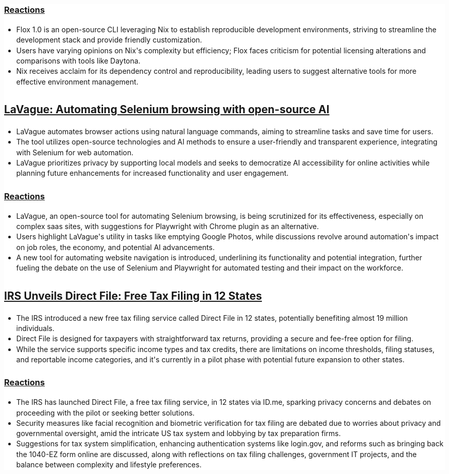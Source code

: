 ### [Reactions](https://news.ycombinator.com/item?id=39692801)

- Flox 1.0 is an open-source CLI leveraging Nix to establish reproducible development environments, striving to streamline the development stack and provide friendly customization.
- Users have varying opinions on Nix's complexity but efficiency; Flox faces criticism for potential licensing alterations and comparisons with tools like Daytona.
- Nix receives acclaim for its dependency control and reproducibility, leading users to suggest alternative tools for more effective environment management.

## [LaVague: Automating Selenium browsing with open-source AI](https://github.com/lavague-ai/LaVague)

- LaVague automates browser actions using natural language commands, aiming to streamline tasks and save time for users.
- The tool utilizes open-source technologies and AI methods to ensure a user-friendly and transparent experience, integrating with Selenium for web automation.
- LaVague prioritizes privacy by supporting local models and seeks to democratize AI accessibility for online activities while planning future enhancements for increased functionality and user engagement.

### [Reactions](https://news.ycombinator.com/item?id=39698546)

- LaVague, an open-source tool for automating Selenium browsing, is being scrutinized for its effectiveness, especially on complex saas sites, with suggestions for Playwright with Chrome plugin as an alternative.
- Users highlight LaVague's utility in tasks like emptying Google Photos, while discussions revolve around automation's impact on job roles, the economy, and potential AI advancements.
- A new tool for automating website navigation is introduced, underlining its functionality and potential integration, further fueling the debate on the use of Selenium and Playwright for automated testing and their impact on the workforce.

## [IRS Unveils Direct File: Free Tax Filing in 12 States](https://arstechnica.com/tech-policy/2024/03/irs-free-tax-filing-service-now-available-but-most-people-dont-qualify/)

- The IRS introduced a new free tax filing service called Direct File in 12 states, potentially benefiting almost 19 million individuals.
- Direct File is designed for taxpayers with straightforward tax returns, providing a secure and fee-free option for filing.
- While the service supports specific income types and tax credits, there are limitations on income thresholds, filing statuses, and reportable income categories, and it's currently in a pilot phase with potential future expansion to other states.

### [Reactions](https://news.ycombinator.com/item?id=39690917)

- The IRS has launched Direct File, a free tax filing service, in 12 states via ID.me, sparking privacy concerns and debates on proceeding with the pilot or seeking better solutions.
- Security measures like facial recognition and biometric verification for tax filing are debated due to worries about privacy and governmental oversight, amid the intricate US tax system and lobbying by tax preparation firms.
- Suggestions for tax system simplification, enhancing authentication systems like login.gov, and reforms such as bringing back the 1040-EZ form online are discussed, along with reflections on tax filing challenges, government IT projects, and the balance between complexity and lifestyle preferences.
